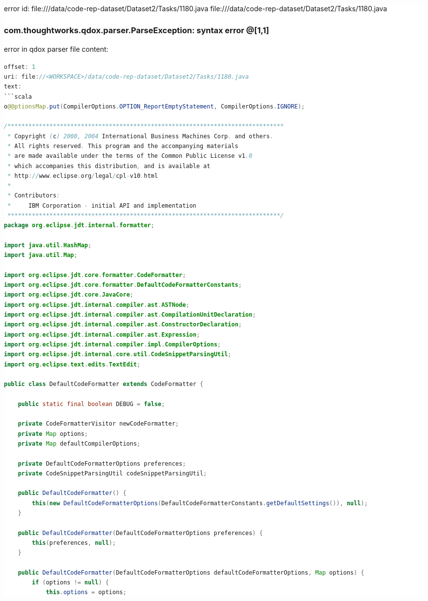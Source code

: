 error id: file://<WORKSPACE>/data/code-rep-dataset/Dataset2/Tasks/1180.java
file://<WORKSPACE>/data/code-rep-dataset/Dataset2/Tasks/1180.java
### com.thoughtworks.qdox.parser.ParseException: syntax error @[1,1]

error in qdox parser
file content:
```java
offset: 1
uri: file://<WORKSPACE>/data/code-rep-dataset/Dataset2/Tasks/1180.java
text:
```scala
o@@ptionsMap.put(CompilerOptions.OPTION_ReportEmptyStatement, CompilerOptions.IGNORE);

/*******************************************************************************
 * Copyright (c) 2000, 2004 International Business Machines Corp. and others.
 * All rights reserved. This program and the accompanying materials 
 * are made available under the terms of the Common Public License v1.0 
 * which accompanies this distribution, and is available at
 * http://www.eclipse.org/legal/cpl-v10.html
 * 
 * Contributors:
 *     IBM Corporation - initial API and implementation
 ******************************************************************************/
package org.eclipse.jdt.internal.formatter;

import java.util.HashMap;
import java.util.Map;

import org.eclipse.jdt.core.formatter.CodeFormatter;
import org.eclipse.jdt.core.formatter.DefaultCodeFormatterConstants;
import org.eclipse.jdt.core.JavaCore;
import org.eclipse.jdt.internal.compiler.ast.ASTNode;
import org.eclipse.jdt.internal.compiler.ast.CompilationUnitDeclaration;
import org.eclipse.jdt.internal.compiler.ast.ConstructorDeclaration;
import org.eclipse.jdt.internal.compiler.ast.Expression;
import org.eclipse.jdt.internal.compiler.impl.CompilerOptions;
import org.eclipse.jdt.internal.core.util.CodeSnippetParsingUtil;
import org.eclipse.text.edits.TextEdit;

public class DefaultCodeFormatter extends CodeFormatter {

	public static final boolean DEBUG = false;
	
	private CodeFormatterVisitor newCodeFormatter;
	private Map options;
	private Map defaultCompilerOptions;
	
	private DefaultCodeFormatterOptions preferences;
	private CodeSnippetParsingUtil codeSnippetParsingUtil;
	
	public DefaultCodeFormatter() {
		this(new DefaultCodeFormatterOptions(DefaultCodeFormatterConstants.getDefaultSettings()), null);
	}
	
	public DefaultCodeFormatter(DefaultCodeFormatterOptions preferences) {
		this(preferences, null);
	}

	public DefaultCodeFormatter(DefaultCodeFormatterOptions defaultCodeFormatterOptions, Map options) {
		if (options != null) {
			this.options = options;
```